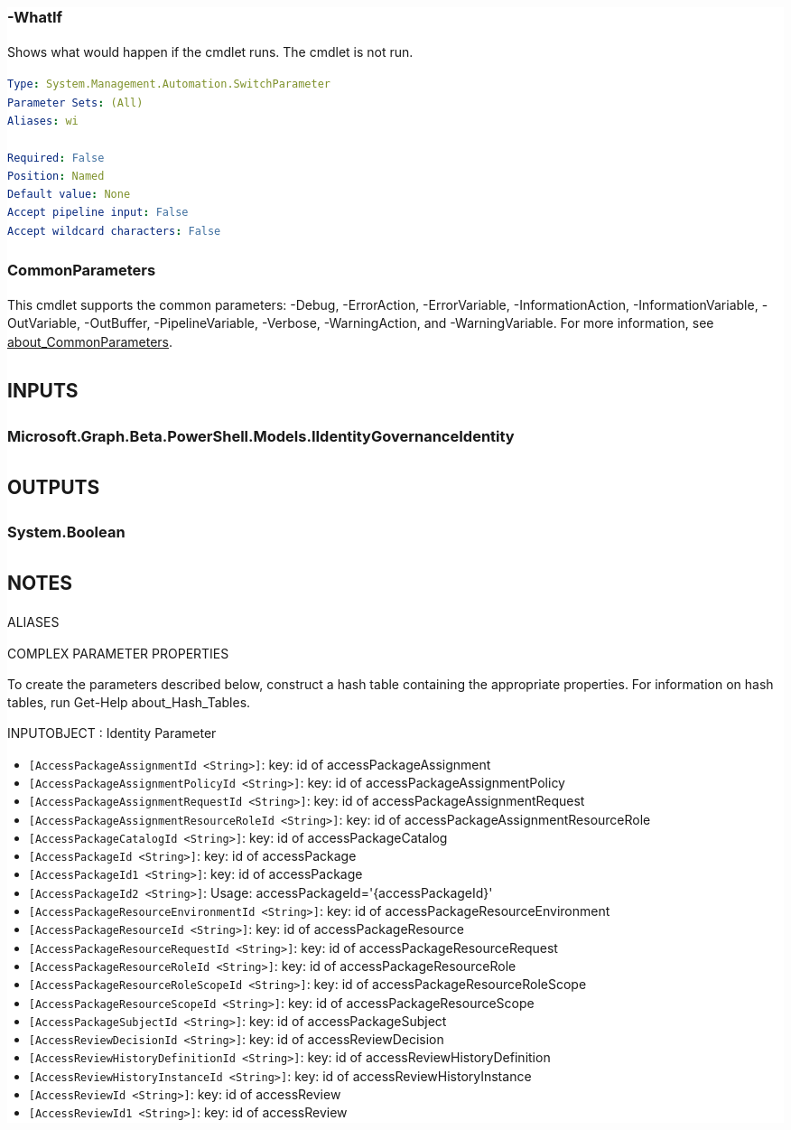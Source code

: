 ### -WhatIf
Shows what would happen if the cmdlet runs.
The cmdlet is not run.

```yaml
Type: System.Management.Automation.SwitchParameter
Parameter Sets: (All)
Aliases: wi

Required: False
Position: Named
Default value: None
Accept pipeline input: False
Accept wildcard characters: False
```

### CommonParameters
This cmdlet supports the common parameters: -Debug, -ErrorAction, -ErrorVariable, -InformationAction, -InformationVariable, -OutVariable, -OutBuffer, -PipelineVariable, -Verbose, -WarningAction, and -WarningVariable. For more information, see [about_CommonParameters](http://go.microsoft.com/fwlink/?LinkID=113216).

## INPUTS

### Microsoft.Graph.Beta.PowerShell.Models.IIdentityGovernanceIdentity

## OUTPUTS

### System.Boolean

## NOTES

ALIASES

COMPLEX PARAMETER PROPERTIES

To create the parameters described below, construct a hash table containing the appropriate properties. For information on hash tables, run Get-Help about_Hash_Tables.


INPUTOBJECT <IIdentityGovernanceIdentity>: Identity Parameter
  - `[AccessPackageAssignmentId <String>]`: key: id of accessPackageAssignment
  - `[AccessPackageAssignmentPolicyId <String>]`: key: id of accessPackageAssignmentPolicy
  - `[AccessPackageAssignmentRequestId <String>]`: key: id of accessPackageAssignmentRequest
  - `[AccessPackageAssignmentResourceRoleId <String>]`: key: id of accessPackageAssignmentResourceRole
  - `[AccessPackageCatalogId <String>]`: key: id of accessPackageCatalog
  - `[AccessPackageId <String>]`: key: id of accessPackage
  - `[AccessPackageId1 <String>]`: key: id of accessPackage
  - `[AccessPackageId2 <String>]`: Usage: accessPackageId='{accessPackageId}'
  - `[AccessPackageResourceEnvironmentId <String>]`: key: id of accessPackageResourceEnvironment
  - `[AccessPackageResourceId <String>]`: key: id of accessPackageResource
  - `[AccessPackageResourceRequestId <String>]`: key: id of accessPackageResourceRequest
  - `[AccessPackageResourceRoleId <String>]`: key: id of accessPackageResourceRole
  - `[AccessPackageResourceRoleScopeId <String>]`: key: id of accessPackageResourceRoleScope
  - `[AccessPackageResourceScopeId <String>]`: key: id of accessPackageResourceScope
  - `[AccessPackageSubjectId <String>]`: key: id of accessPackageSubject
  - `[AccessReviewDecisionId <String>]`: key: id of accessReviewDecision
  - `[AccessReviewHistoryDefinitionId <String>]`: key: id of accessReviewHistoryDefinition
  - `[AccessReviewHistoryInstanceId <String>]`: key: id of accessReviewHistoryInstance
  - `[AccessReviewId <String>]`: key: id of accessReview
  - `[AccessReviewId1 <String>]`: key: id of accessReview